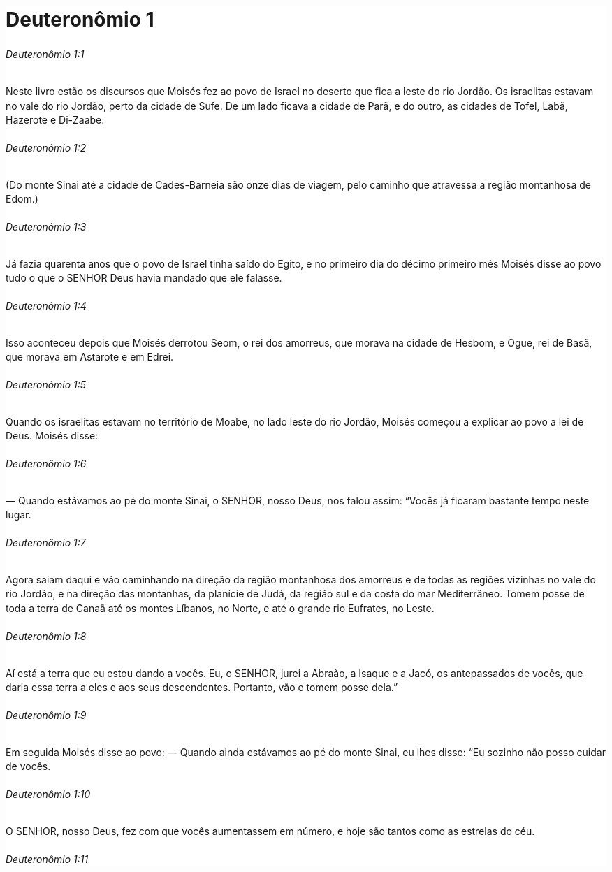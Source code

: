 # Deuteronômio 1

###### Deuteronômio 1:1

Neste livro estão os discursos que Moisés fez ao povo de Israel no deserto que fica a leste do rio Jordão. Os israelitas estavam no vale do rio Jordão, perto da cidade de Sufe. De um lado ficava a cidade de Parã, e do outro, as cidades de Tofel, Labã, Hazerote e Di-Zaabe.

###### Deuteronômio 1:2

(Do monte Sinai até a cidade de Cades-Barneia são onze dias de viagem, pelo caminho que atravessa a região montanhosa de Edom.)

###### Deuteronômio 1:3

Já fazia quarenta anos que o povo de Israel tinha saído do Egito, e no primeiro dia do décimo primeiro mês Moisés disse ao povo tudo o que o SENHOR Deus havia mandado que ele falasse.

###### Deuteronômio 1:4

Isso aconteceu depois que Moisés derrotou Seom, o rei dos amorreus, que morava na cidade de Hesbom, e Ogue, rei de Basã, que morava em Astarote e em Edrei.

###### Deuteronômio 1:5

Quando os israelitas estavam no território de Moabe, no lado leste do rio Jordão, Moisés começou a explicar ao povo a lei de Deus. Moisés disse:

###### Deuteronômio 1:6

— Quando estávamos ao pé do monte Sinai, o SENHOR, nosso Deus, nos falou assim: “Vocês já ficaram bastante tempo neste lugar.

###### Deuteronômio 1:7

Agora saiam daqui e vão caminhando na direção da região montanhosa dos amorreus e de todas as regiões vizinhas no vale do rio Jordão, e na direção das montanhas, da planície de Judá, da região sul e da costa do mar Mediterrâneo. Tomem posse de toda a terra de Canaã até os montes Líbanos, no Norte, e até o grande rio Eufrates, no Leste.

###### Deuteronômio 1:8

Aí está a terra que eu estou dando a vocês. Eu, o SENHOR, jurei a Abraão, a Isaque e a Jacó, os antepassados de vocês, que daria essa terra a eles e aos seus descendentes. Portanto, vão e tomem posse dela.”

###### Deuteronômio 1:9

Em seguida Moisés disse ao povo: — Quando ainda estávamos ao pé do monte Sinai, eu lhes disse: “Eu sozinho não posso cuidar de vocês.

###### Deuteronômio 1:10

O SENHOR, nosso Deus, fez com que vocês aumentassem em número, e hoje são tantos como as estrelas do céu.

###### Deuteronômio 1:11
